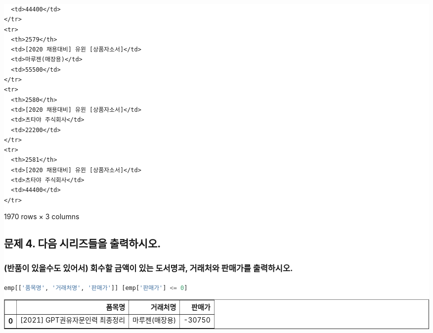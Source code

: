       <td>44400</td>
    </tr>
    <tr>
      <th>2579</th>
      <td>[2020 채용대비] 유윈 [상품자소서]</td>
      <td>마루젠(매장용)</td>
      <td>55500</td>
    </tr>
    <tr>
      <th>2580</th>
      <td>[2020 채용대비] 유윈 [상품자소서]</td>
      <td>츠타야 주식회사</td>
      <td>22200</td>
    </tr>
    <tr>
      <th>2581</th>
      <td>[2020 채용대비] 유윈 [상품자소서]</td>
      <td>츠타야 주식회사</td>
      <td>44400</td>
    </tr>
  </tbody>
</table>
<p>1970 rows × 3 columns</p>
</div>



## 문제 4. 다음 시리즈들을 출력하시오.
###  (반품이 있을수도 있어서) 회수할 금액이 있는 도서명과, 거래처와 판매가를 출력하시오.


```python
emp[['품목명', '거래처명', '판매가']] [emp['판매가'] <= 0]
```




<div>
<style scoped>
    .dataframe tbody tr th:only-of-type {
        vertical-align: middle;
    }

    .dataframe tbody tr th {
        vertical-align: top;
    }

    .dataframe thead th {
        text-align: right;
    }
</style>
<table border="1" class="dataframe">
  <thead>
    <tr style="text-align: right;">
      <th></th>
      <th>품목명</th>
      <th>거래처명</th>
      <th>판매가</th>
    </tr>
  </thead>
  <tbody>
    <tr>
      <th>0</th>
      <td>[2021] GPT권유자문인력 최종정리</td>
      <td>마루젠(매장용)</td>
      <td>-30750</td>